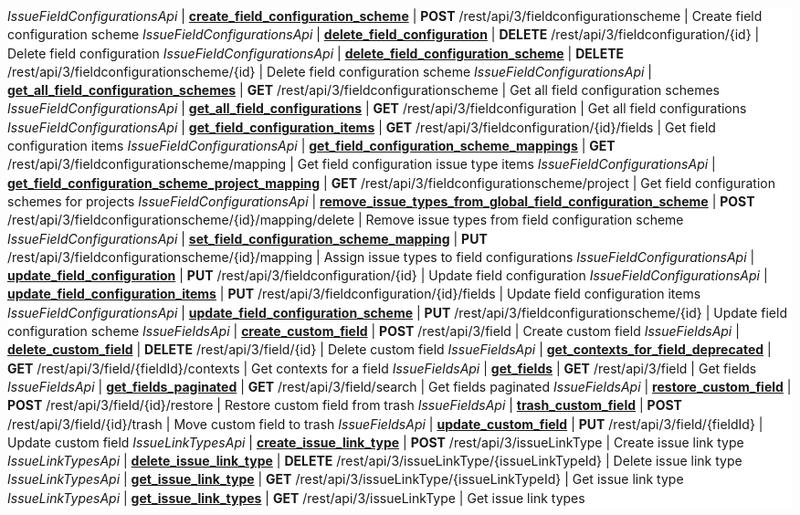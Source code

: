 *IssueFieldConfigurationsApi* | [**create_field_configuration_scheme**](docs/IssueFieldConfigurationsApi.md#create_field_configuration_scheme) | **POST** /rest/api/3/fieldconfigurationscheme | Create field configuration scheme
*IssueFieldConfigurationsApi* | [**delete_field_configuration**](docs/IssueFieldConfigurationsApi.md#delete_field_configuration) | **DELETE** /rest/api/3/fieldconfiguration/{id} | Delete field configuration
*IssueFieldConfigurationsApi* | [**delete_field_configuration_scheme**](docs/IssueFieldConfigurationsApi.md#delete_field_configuration_scheme) | **DELETE** /rest/api/3/fieldconfigurationscheme/{id} | Delete field configuration scheme
*IssueFieldConfigurationsApi* | [**get_all_field_configuration_schemes**](docs/IssueFieldConfigurationsApi.md#get_all_field_configuration_schemes) | **GET** /rest/api/3/fieldconfigurationscheme | Get all field configuration schemes
*IssueFieldConfigurationsApi* | [**get_all_field_configurations**](docs/IssueFieldConfigurationsApi.md#get_all_field_configurations) | **GET** /rest/api/3/fieldconfiguration | Get all field configurations
*IssueFieldConfigurationsApi* | [**get_field_configuration_items**](docs/IssueFieldConfigurationsApi.md#get_field_configuration_items) | **GET** /rest/api/3/fieldconfiguration/{id}/fields | Get field configuration items
*IssueFieldConfigurationsApi* | [**get_field_configuration_scheme_mappings**](docs/IssueFieldConfigurationsApi.md#get_field_configuration_scheme_mappings) | **GET** /rest/api/3/fieldconfigurationscheme/mapping | Get field configuration issue type items
*IssueFieldConfigurationsApi* | [**get_field_configuration_scheme_project_mapping**](docs/IssueFieldConfigurationsApi.md#get_field_configuration_scheme_project_mapping) | **GET** /rest/api/3/fieldconfigurationscheme/project | Get field configuration schemes for projects
*IssueFieldConfigurationsApi* | [**remove_issue_types_from_global_field_configuration_scheme**](docs/IssueFieldConfigurationsApi.md#remove_issue_types_from_global_field_configuration_scheme) | **POST** /rest/api/3/fieldconfigurationscheme/{id}/mapping/delete | Remove issue types from field configuration scheme
*IssueFieldConfigurationsApi* | [**set_field_configuration_scheme_mapping**](docs/IssueFieldConfigurationsApi.md#set_field_configuration_scheme_mapping) | **PUT** /rest/api/3/fieldconfigurationscheme/{id}/mapping | Assign issue types to field configurations
*IssueFieldConfigurationsApi* | [**update_field_configuration**](docs/IssueFieldConfigurationsApi.md#update_field_configuration) | **PUT** /rest/api/3/fieldconfiguration/{id} | Update field configuration
*IssueFieldConfigurationsApi* | [**update_field_configuration_items**](docs/IssueFieldConfigurationsApi.md#update_field_configuration_items) | **PUT** /rest/api/3/fieldconfiguration/{id}/fields | Update field configuration items
*IssueFieldConfigurationsApi* | [**update_field_configuration_scheme**](docs/IssueFieldConfigurationsApi.md#update_field_configuration_scheme) | **PUT** /rest/api/3/fieldconfigurationscheme/{id} | Update field configuration scheme
*IssueFieldsApi* | [**create_custom_field**](docs/IssueFieldsApi.md#create_custom_field) | **POST** /rest/api/3/field | Create custom field
*IssueFieldsApi* | [**delete_custom_field**](docs/IssueFieldsApi.md#delete_custom_field) | **DELETE** /rest/api/3/field/{id} | Delete custom field
*IssueFieldsApi* | [**get_contexts_for_field_deprecated**](docs/IssueFieldsApi.md#get_contexts_for_field_deprecated) | **GET** /rest/api/3/field/{fieldId}/contexts | Get contexts for a field
*IssueFieldsApi* | [**get_fields**](docs/IssueFieldsApi.md#get_fields) | **GET** /rest/api/3/field | Get fields
*IssueFieldsApi* | [**get_fields_paginated**](docs/IssueFieldsApi.md#get_fields_paginated) | **GET** /rest/api/3/field/search | Get fields paginated
*IssueFieldsApi* | [**restore_custom_field**](docs/IssueFieldsApi.md#restore_custom_field) | **POST** /rest/api/3/field/{id}/restore | Restore custom field from trash
*IssueFieldsApi* | [**trash_custom_field**](docs/IssueFieldsApi.md#trash_custom_field) | **POST** /rest/api/3/field/{id}/trash | Move custom field to trash
*IssueFieldsApi* | [**update_custom_field**](docs/IssueFieldsApi.md#update_custom_field) | **PUT** /rest/api/3/field/{fieldId} | Update custom field
*IssueLinkTypesApi* | [**create_issue_link_type**](docs/IssueLinkTypesApi.md#create_issue_link_type) | **POST** /rest/api/3/issueLinkType | Create issue link type
*IssueLinkTypesApi* | [**delete_issue_link_type**](docs/IssueLinkTypesApi.md#delete_issue_link_type) | **DELETE** /rest/api/3/issueLinkType/{issueLinkTypeId} | Delete issue link type
*IssueLinkTypesApi* | [**get_issue_link_type**](docs/IssueLinkTypesApi.md#get_issue_link_type) | **GET** /rest/api/3/issueLinkType/{issueLinkTypeId} | Get issue link type
*IssueLinkTypesApi* | [**get_issue_link_types**](docs/IssueLinkTypesApi.md#get_issue_link_types) | **GET** /rest/api/3/issueLinkType | Get issue link types